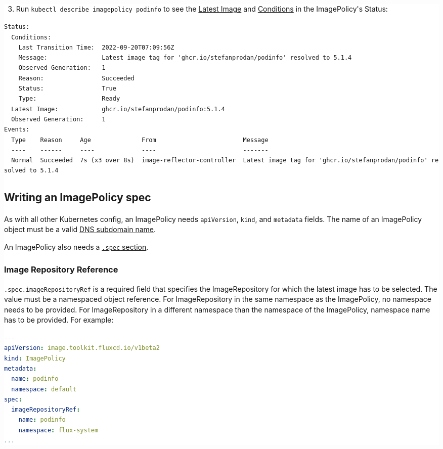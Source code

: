 3. Run `kubectl describe imagepolicy podinfo` to see the [Latest Image](#latest-image)
and [Conditions](#conditions) in the ImagePolicy's Status:

```console
Status:
  Conditions:
    Last Transition Time:  2022-09-20T07:09:56Z
    Message:               Latest image tag for 'ghcr.io/stefanprodan/podinfo' resolved to 5.1.4
    Observed Generation:   1
    Reason:                Succeeded
    Status:                True
    Type:                  Ready
  Latest Image:            ghcr.io/stefanprodan/podinfo:5.1.4
  Observed Generation:     1
Events:
  Type    Reason     Age              From                        Message
  ----    ------     ----             ----                        -------
  Normal  Succeeded  7s (x3 over 8s)  image-reflector-controller  Latest image tag for 'ghcr.io/stefanprodan/podinfo' resolved to 5.1.4
```

## Writing an ImagePolicy spec

As with all other Kubernetes config, an ImagePolicy needs `apiVersion`,
`kind`, and `metadata` fields. The name of an ImagePolicy object must be a
valid [DNS subdomain name](https://kubernetes.io/docs/concepts/overview/working-with-objects/names#dns-subdomain-names).

An ImagePolicy also needs a
[`.spec` section](https://github.com/kubernetes/community/blob/master/contributors/devel/sig-architecture/api-conventions.md#spec-and-status).

### Image Repository Reference

`.spec.imageRepositoryRef` is a required field that specifies the
ImageRepository for which the latest image has to be selected. The value must be
a namespaced object reference. For ImageRepository in the same namespace as the
ImagePolicy, no namespace needs to be provided. For ImageRepository in a
different namespace than the namespace of the ImagePolicy, namespace name has to
be provided. For example:

```yaml
---
apiVersion: image.toolkit.fluxcd.io/v1beta2
kind: ImagePolicy
metadata:
  name: podinfo
  namespace: default
spec:
  imageRepositoryRef:
    name: podinfo
    namespace: flux-system
...
```
